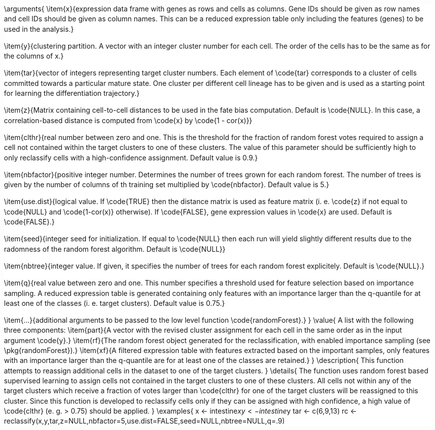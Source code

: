 \arguments{
\item{x}{expression data frame with genes as rows and cells as columns. Gene IDs should be given as row names and cell IDs should be given as column names. This can be a reduced expression table only including the features (genes) to be used in the analysis.}

\item{y}{clustering partition. A vector with an integer cluster number for each cell. The order of the cells has to be the same as for the columns of x.}

\item{tar}{vector of integers representing target cluster numbers. Each element of \code{tar} corresponds to a cluster of cells committed towards a particular mature state. One cluster per different cell lineage has to be given and is used as a starting point for learning the differentiation trajectory.}

\item{z}{Matrix containing cell-to-cell distances to be used in the fate bias computation. Default is \code{NULL}. In this case, a correlation-based distance is computed from \code{x} by \code{1 - cor(x)}}

\item{clthr}{real number between zero and one. This is the threshold for the fraction of random forest votes required to assign a cell not contained within the target clusters to one of these clusters. The value of this parameter should be sufficiently high to only reclassify cells with a high-confidence assignment. Default value is 0.9.}

\item{nbfactor}{positive integer number. Determines the number of trees grown for each random forest. The number of trees is given by the number of columns of th training set multiplied by \code{nbfactor}. Default value is 5.}

\item{use.dist}{logical value. If \code{TRUE} then the distance matrix is used as feature matrix (i. e. \code{z} if not equal to \code{NULL} and \code{1-cor(x)} otherwise). If \code{FALSE}, gene expression values in \code{x} are used. Default is \code{FALSE}.}

\item{seed}{integer seed for initialization. If equal to \code{NULL} then each run will yield slightly different results due to the radomness of the random forest algorithm. Default is \code{NULL}}

\item{nbtree}{integer value. If given, it specifies the number of trees for each random forest explicitely. Default is \code{NULL}.}

\item{q}{real value between zero and one. This number specifies a threshold used for feature selection based on importance sampling. A reduced expression table is generated containing only features with an importance larger than the q-quantile for at least one of the classes (i. e. target clusters). Default value is 0.75.}

\item{...}{additional arguments to be passed to the low level function \code{randomForest}.}
}
\value{
A list with the following three components:
  \item{part}{A vector with the revised cluster assignment for each cell in the same order as in the input argument \code{y}.}
  \item{rf}{The random forest object generated for the reclassification, with enabled importance sampling (see \pkg{randomForest}).}
  \item{xf}{A filtered expression table with features extracted based on the important samples, only features with an importance larger than the q-quantile are for at least one of the classes are retained.}
}
\description{
This function attempts to reassign additional cells in the dataset to one of the target clusters.
}
\details{
The function uses random forest based supervised learning to assign cells not contained in the target clusters to one of these clusters. All cells not within any of the target clusters which receive a fraction of votes larger than \code{clthr} for one of the target clusters will be reassigned to this cluster. Since this function is developed to reclassify cells only if they can be assigned with high confidence, a high value of \code{clthr} (e. g. > 0.75) should be applied.
}
\examples{
x <- intestine$x
y <- intestine$y
tar <- c(6,9,13)
rc <- reclassify(x,y,tar,z=NULL,nbfactor=5,use.dist=FALSE,seed=NULL,nbtree=NULL,q=.9)